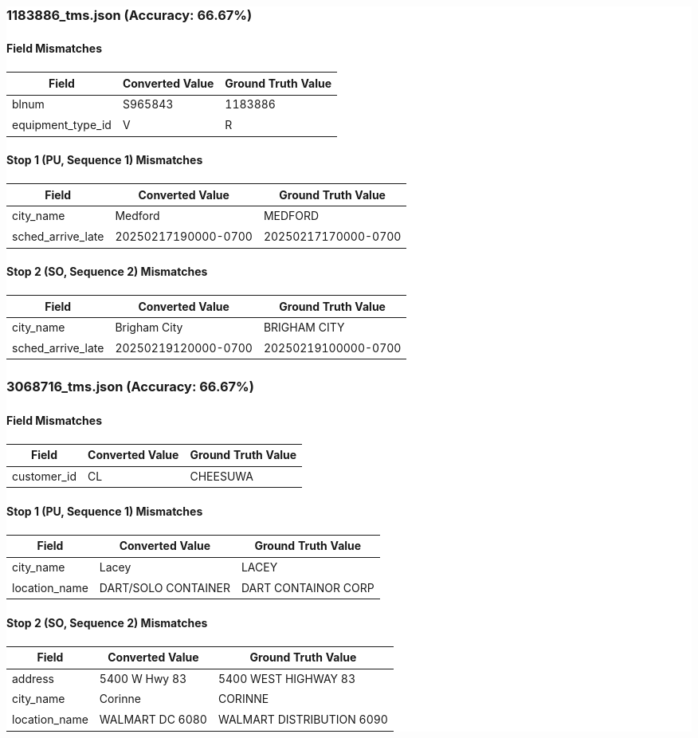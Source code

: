 ### 1183886_tms.json (Accuracy: 66.67%)

#### Field Mismatches

| Field | Converted Value | Ground Truth Value |
|-------|----------------|--------------------|
| blnum | S965843 | 1183886 |
| equipment_type_id | V | R |

#### Stop 1 (PU, Sequence 1) Mismatches

| Field | Converted Value | Ground Truth Value |
|-------|----------------|--------------------|
| city_name | Medford | MEDFORD |
| sched_arrive_late | 20250217190000-0700 | 20250217170000-0700 |

#### Stop 2 (SO, Sequence 2) Mismatches

| Field | Converted Value | Ground Truth Value |
|-------|----------------|--------------------|
| city_name | Brigham City | BRIGHAM CITY |
| sched_arrive_late | 20250219120000-0700 | 20250219100000-0700 |


### 3068716_tms.json (Accuracy: 66.67%)

#### Field Mismatches

| Field | Converted Value | Ground Truth Value |
|-------|----------------|--------------------|
| customer_id | CL | CHEESUWA |

#### Stop 1 (PU, Sequence 1) Mismatches

| Field | Converted Value | Ground Truth Value |
|-------|----------------|--------------------|
| city_name | Lacey | LACEY |
| location_name | DART/SOLO CONTAINER | DART CONTAINOR CORP |

#### Stop 2 (SO, Sequence 2) Mismatches

| Field | Converted Value | Ground Truth Value |
|-------|----------------|--------------------|
| address | 5400 W Hwy 83 | 5400 WEST HIGHWAY 83 |
| city_name | Corinne | CORINNE |
| location_name | WALMART DC 6080 | WALMART DISTRIBUTION 6090 |
